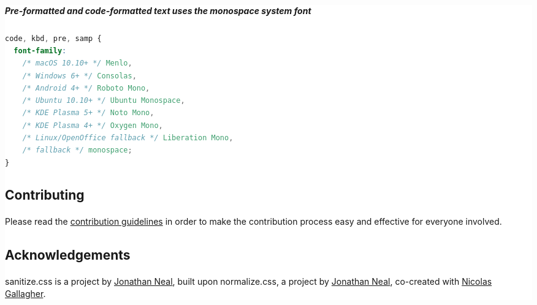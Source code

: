 ##### Pre-formatted and code-formatted text uses the monospace system font

```css
code, kbd, pre, samp {
  font-family:
    /* macOS 10.10+ */ Menlo,
    /* Windows 6+ */ Consolas,
    /* Android 4+ */ Roboto Mono,
    /* Ubuntu 10.10+ */ Ubuntu Monospace,
    /* KDE Plasma 5+ */ Noto Mono,
    /* KDE Plasma 4+ */ Oxygen Mono,
    /* Linux/OpenOffice fallback */ Liberation Mono,
    /* fallback */ monospace;
}
```

## Contributing

Please read the [contribution guidelines](CONTRIBUTING.md) in order to make the
contribution process easy and effective for everyone involved.

## Acknowledgements

sanitize.css is a project by [Jonathan Neal](https://github.com/jonathantneal),
built upon normalize.css, a project by
[Jonathan Neal](https://github.com/jonathantneal),
co-created with [Nicolas Gallagher](https://github.com/necolas).

[normalize.css]: https://github.com/csstools/normalize.css
[reset.css]: http://meyerweb.com/eric/tools/css/reset/
[sanitize.css]: https://github.com/csstools/sanitize.css
